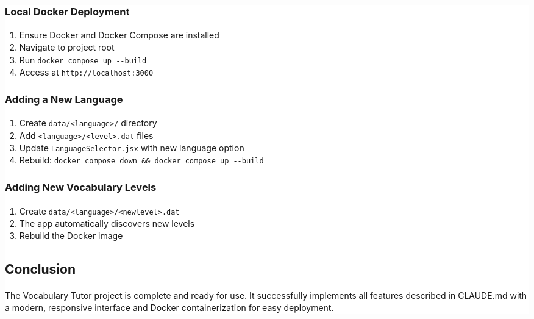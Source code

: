 ### Local Docker Deployment
1. Ensure Docker and Docker Compose are installed
2. Navigate to project root
3. Run `docker compose up --build`
4. Access at `http://localhost:3000`

### Adding a New Language
1. Create `data/<language>/` directory
2. Add `<language>/<level>.dat` files
3. Update `LanguageSelector.jsx` with new language option
4. Rebuild: `docker compose down && docker compose up --build`

### Adding New Vocabulary Levels
1. Create `data/<language>/<newlevel>.dat`
2. The app automatically discovers new levels
3. Rebuild the Docker image

## Conclusion

The Vocabulary Tutor project is complete and ready for use. It successfully implements all features described in CLAUDE.md with a modern, responsive interface and Docker containerization for easy deployment.
